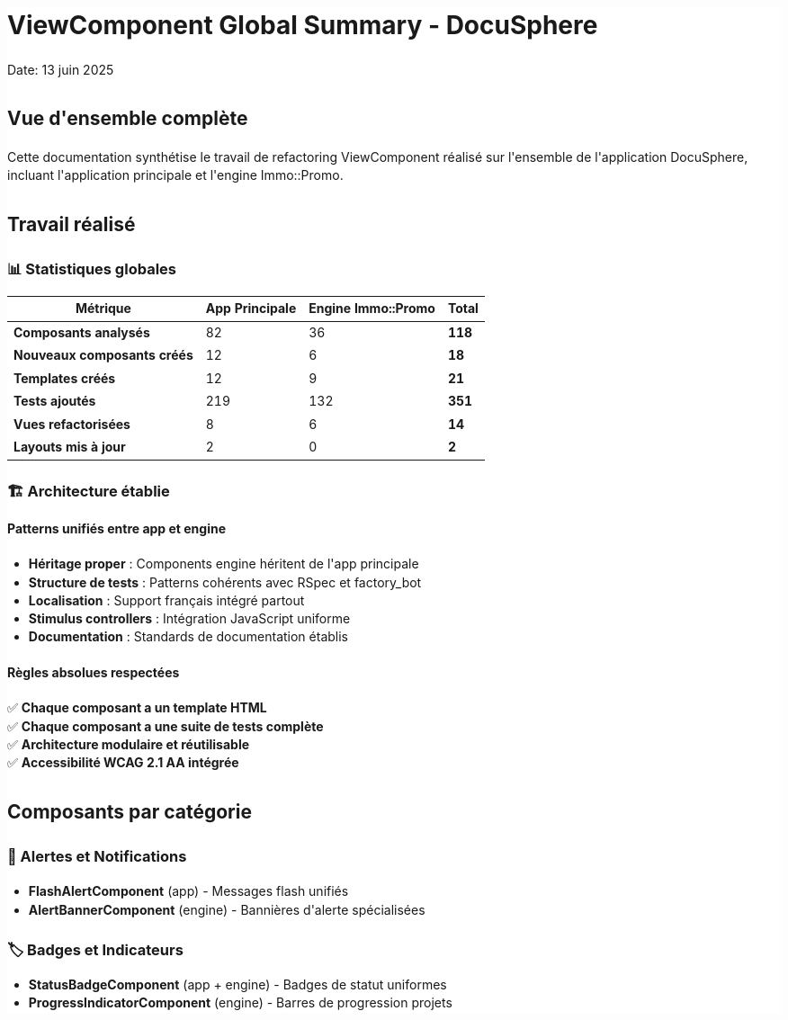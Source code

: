 # ViewComponent Global Summary - DocuSphere

Date: 13 juin 2025

## Vue d'ensemble complète

Cette documentation synthétise le travail de refactoring ViewComponent réalisé sur l'ensemble de l'application DocuSphere, incluant l'application principale et l'engine Immo::Promo.

## Travail réalisé

### 📊 Statistiques globales

| Métrique | App Principale | Engine Immo::Promo | Total |
|----------|---------------|-------------------|-------|
| **Composants analysés** | 82 | 36 | **118** |
| **Nouveaux composants créés** | 12 | 6 | **18** |
| **Templates créés** | 12 | 9 | **21** |
| **Tests ajoutés** | 219 | 132 | **351** |
| **Vues refactorisées** | 8 | 6 | **14** |
| **Layouts mis à jour** | 2 | 0 | **2** |

### 🏗️ Architecture établie

#### Patterns unifiés entre app et engine
- **Héritage proper** : Components engine héritent de l'app principale
- **Structure de tests** : Patterns cohérents avec RSpec et factory_bot
- **Localisation** : Support français intégré partout
- **Stimulus controllers** : Intégration JavaScript uniforme
- **Documentation** : Standards de documentation établis

#### Règles absolues respectées
✅ **Chaque composant a un template HTML**  
✅ **Chaque composant a une suite de tests complète**  
✅ **Architecture modulaire et réutilisable**  
✅ **Accessibilité WCAG 2.1 AA intégrée**  

## Composants par catégorie

### 🚨 Alertes et Notifications
- **FlashAlertComponent** (app) - Messages flash unifiés
- **AlertBannerComponent** (engine) - Bannières d'alerte spécialisées

### 🏷️ Badges et Indicateurs  
- **StatusBadgeComponent** (app + engine) - Badges de statut uniformes
- **ProgressIndicatorComponent** (engine) - Barres de progression projets
